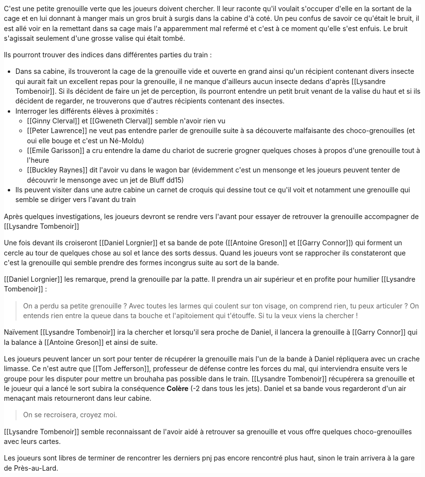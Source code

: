 C'est une petite grenouille verte que les joueurs doivent chercher. Il leur raconte qu'il voulait s'occuper d'elle en la sortant de la cage et en lui donnant à manger mais un gros bruit à surgis dans la cabine d'à coté. Un peu confus de savoir ce qu'était le bruit, il est allé voir en la remettant dans sa cage mais l'a apparemment mal refermé et c'est à ce moment qu'elle s'est enfuis. Le bruit s'agissait seulement d'une grosse valise qui était tombé.

Ils pourront trouver des indices dans différentes parties du train :

- Dans sa cabine, ils trouveront la cage de la grenouille vide et ouverte en grand ainsi qu'un récipient contenant divers insecte qui aurait fait un excellent repas pour la grenouille, il ne manque d'ailleurs aucun insecte dedans d'après [[Lysandre Tombenoir]]. Si ils décident de faire un jet de perception, ils pourront entendre un petit bruit venant de la valise du haut et si ils décident de regarder, ne trouverons que d'autres récipients contenant des insectes.
- Interroger les différents élèves à proximités :
	- [[Ginny Clerval]] et [[Gweneth Clerval]] semble n'avoir rien vu
	- [[Peter Lawrence]] ne veut pas entendre parler de grenouille suite à sa découverte malfaisante des choco-grenouilles (et oui elle bouge et c'est un Né-Moldu)
	- [[Emile Garisson]] a cru entendre la dame du chariot de sucrerie grogner quelques choses à propos d'une grenouille tout à l'heure
	- [[Buckley Raynes]] dit l'avoir vu dans le wagon bar (évidemment c'est un mensonge et les joueurs peuvent tenter de découvrir le mensonge avec un jet de Bluff dd15)
- Ils peuvent visiter dans une autre cabine un carnet de croquis qui dessine tout ce qu'il voit et notamment une grenouille qui semble se diriger vers l'avant du train

Après quelques investigations, les joueurs devront se rendre vers l'avant pour essayer de retrouver la grenouille accompagner de [[Lysandre Tombenoir]]

Une fois devant ils croiseront [[Daniel Lorgnier]] et sa bande de pote ([[Antoine Greson]] et [[Garry Connor]]) qui forment un cercle au tour de quelques chose au sol et lance des sorts dessus. Quand les joueurs vont se rapprocher ils constateront que c'est la grenouille qui semble prendre des formes incongrus suite au sort de la bande. 

[[Daniel Lorgnier]] les remarque, prend la grenouille par la patte. Il prendra un air supérieur et en profite pour humilier [[Lysandre Tombenoir]] :

> On a perdu sa petite grenouille ? Avec toutes les larmes qui coulent sur ton visage, on comprend rien,  tu peux articuler ? On entends rien entre la queue dans ta bouche et l'apitoiement qui t'étouffe. Si tu la veux viens la chercher !

Naïvement [[Lysandre Tombenoir]] ira la chercher et lorsqu'il sera proche de Daniel, il lancera la grenouille à [[Garry Connor]] qui la balance à [[Antoine Greson]] et ainsi de suite.

Les joueurs peuvent lancer un sort pour tenter de récupérer la grenouille mais l'un de la bande à Daniel répliquera avec un crache limasse. Ce n'est autre que [[Tom Jefferson]], professeur de défense contre les forces du mal, qui interviendra ensuite vers le groupe pour les disputer pour mettre un brouhaha pas possible dans le train. [[Lysandre Tombenoir]] récupérera sa grenouille et le joueur qui a lancé le sort subira la conséquence **Colère** (-2 dans tous les jets). Daniel et sa bande vous regarderont d'un air menaçant mais retourneront dans leur cabine. 

> On se recroisera, croyez moi. 

[[Lysandre Tombenoir]] semble reconnaissant de l'avoir aidé à retrouver sa grenouille et vous offre quelques choco-grenouilles avec leurs cartes.

Les joueurs sont libres de terminer de rencontrer les derniers pnj pas encore rencontré plus haut, sinon le train arrivera à la gare de Près-au-Lard.
